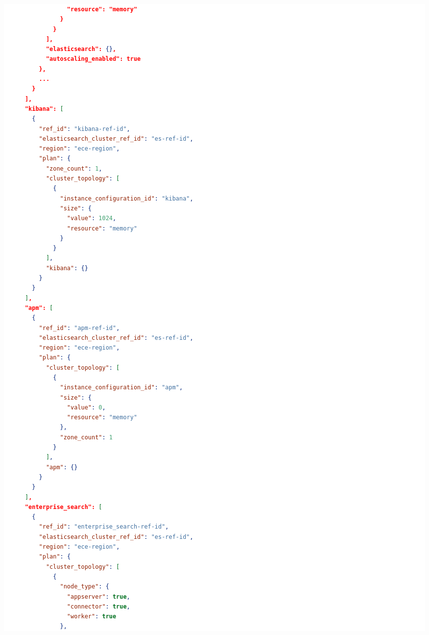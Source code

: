 ```json
                  "resource": "memory"
                }
              }
            ],
            "elasticsearch": {},
            "autoscaling_enabled": true
          },
          ...
        }
      ],
      "kibana": [
        {
          "ref_id": "kibana-ref-id",
          "elasticsearch_cluster_ref_id": "es-ref-id",
          "region": "ece-region",
          "plan": {
            "zone_count": 1,
            "cluster_topology": [
              {
                "instance_configuration_id": "kibana",
                "size": {
                  "value": 1024,
                  "resource": "memory"
                }
              }
            ],
            "kibana": {}
          }
        }
      ],
      "apm": [
        {
          "ref_id": "apm-ref-id",
          "elasticsearch_cluster_ref_id": "es-ref-id",
          "region": "ece-region",
          "plan": {
            "cluster_topology": [
              {
                "instance_configuration_id": "apm",
                "size": {
                  "value": 0,
                  "resource": "memory"
                },
                "zone_count": 1
              }
            ],
            "apm": {}
          }
        }
      ],
      "enterprise_search": [
        {
          "ref_id": "enterprise_search-ref-id",
          "elasticsearch_cluster_ref_id": "es-ref-id",
          "region": "ece-region",
          "plan": {
            "cluster_topology": [
              {
                "node_type": {
                  "appserver": true,
                  "connector": true,
                  "worker": true
                },
```